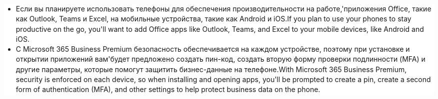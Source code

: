 - <span data-ttu-id="22010-171">Если вы планируете использовать телефоны для обеспечения производительности на работе,&#39;приложения Office, такие как Outlook, Teams и Excel, на мобильные устройства, такие как Android и iOS.</span><span class="sxs-lookup"><span data-stu-id="22010-171">If you plan to use your phones to stay productive on the go, you&#39;ll want to add Office apps like Outlook, Teams, and Excel to your mobile devices, like Android and iOS.</span></span>
- <span data-ttu-id="22010-172">С Microsoft 365 Business Premium безопасность обеспечивается на каждом устройстве, поэтому при установке и открытии приложений вам&#39;будет предложено создать пин-код, создать вторую форму проверки подлинности (MFA) и другие параметры, которые помогут защитить бизнес-данные на телефоне.</span><span class="sxs-lookup"><span data-stu-id="22010-172">With Microsoft 365 Business Premium, security is enforced on each device, so when installing and opening apps, you&#39;ll be prompted to create a pin, create a second form of authentication (MFA), and other settings to help protect business data on the phone.</span></span>